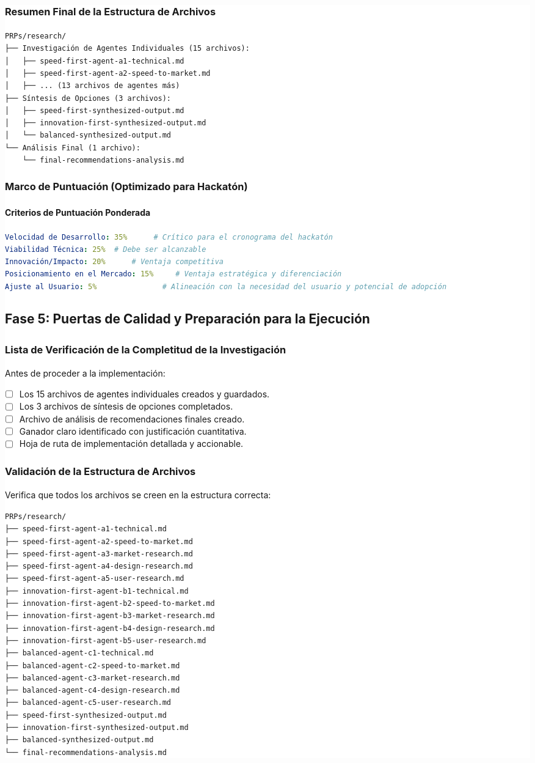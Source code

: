### Resumen Final de la Estructura de Archivos
```
PRPs/research/
├── Investigación de Agentes Individuales (15 archivos):
│   ├── speed-first-agent-a1-technical.md
│   ├── speed-first-agent-a2-speed-to-market.md
│   ├── ... (13 archivos de agentes más)
├── Síntesis de Opciones (3 archivos):
│   ├── speed-first-synthesized-output.md
│   ├── innovation-first-synthesized-output.md
│   └── balanced-synthesized-output.md
└── Análisis Final (1 archivo):
    └── final-recommendations-analysis.md
```

### Marco de Puntuación (Optimizado para Hackatón)

#### Criterios de Puntuación Ponderada
```yaml
Velocidad de Desarrollo: 35%      # Crítico para el cronograma del hackatón
Viabilidad Técnica: 25%  # Debe ser alcanzable
Innovación/Impacto: 20%      # Ventaja competitiva
Posicionamiento en el Mercado: 15%     # Ventaja estratégica y diferenciación
Ajuste al Usuario: 5%               # Alineación con la necesidad del usuario y potencial de adopción
```

## Fase 5: Puertas de Calidad y Preparación para la Ejecución

### Lista de Verificación de la Completitud de la Investigación
Antes de proceder a la implementación:
- [ ] Los 15 archivos de agentes individuales creados y guardados.
- [ ] Los 3 archivos de síntesis de opciones completados.
- [ ] Archivo de análisis de recomendaciones finales creado.
- [ ] Ganador claro identificado con justificación cuantitativa.
- [ ] Hoja de ruta de implementación detallada y accionable.

### Validación de la Estructura de Archivos
Verifica que todos los archivos se creen en la estructura correcta:
```
PRPs/research/
├── speed-first-agent-a1-technical.md
├── speed-first-agent-a2-speed-to-market.md
├── speed-first-agent-a3-market-research.md
├── speed-first-agent-a4-design-research.md
├── speed-first-agent-a5-user-research.md
├── innovation-first-agent-b1-technical.md
├── innovation-first-agent-b2-speed-to-market.md
├── innovation-first-agent-b3-market-research.md
├── innovation-first-agent-b4-design-research.md
├── innovation-first-agent-b5-user-research.md
├── balanced-agent-c1-technical.md
├── balanced-agent-c2-speed-to-market.md
├── balanced-agent-c3-market-research.md
├── balanced-agent-c4-design-research.md
├── balanced-agent-c5-user-research.md
├── speed-first-synthesized-output.md
├── innovation-first-synthesized-output.md
├── balanced-synthesized-output.md
└── final-recommendations-analysis.md
```